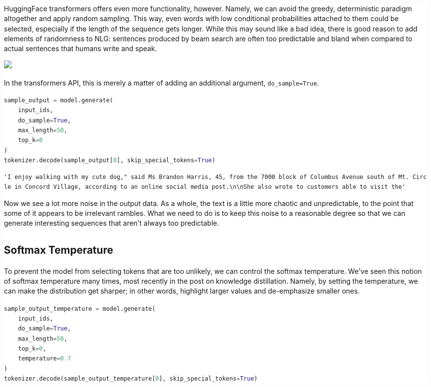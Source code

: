 HuggingFace transformers offers even more functionality, however. Namely, we can avoid the greedy, deterministic paradigm altogether and apply random sampling. This way, even words with low conditional probabilities attached to them could be selected, especially if the length of the sequence gets longer. While this may sound like a bad idea, there is good reason to add elements of randomness to NLG: sentences produced by beam search are often too predictable and bland when compared to actual sentences that humans write and speak. 

<img src="/assets/images/2021-02-01-gpt2_files/beam_search_boring.png">

In the transformers API, this is merely a matter of adding an additional argument, `do_sample=True`.


```python
sample_output = model.generate(
    input_ids, 
    do_sample=True, 
    max_length=50, 
    top_k=0
)
tokenizer.decode(sample_output[0], skip_special_tokens=True)
```




    'I enjoy walking with my cute dog," said Ms Brandon Harris, 45, from the 7000 block of Columbus Avenue south of Mt. Circle in Concord Village, according to an online social media post.\n\nShe also wrote to customers able to visit the'



Now we see a lot more noise in the output data. As a whole, the text is a little more chaotic and unpredictable, to the point that some of it appears to be irrelevant rambles. What we need to do is to keep this noise to a reasonable degree so that we can generate interesting sequences that aren't always too predictable.

## Softmax Temperature

To prevent the model from selecting tokens that are too unlikely, we can control the softmax temperature. We've seen this notion of softmax temperature many times, most recently in the post on knowledge distillation. Namely, by setting the temperature, we can make the distribution get sharper; in other words, highlight larger values and de-emphasize smaller ones. 


```python
sample_output_temperature = model.generate(
    input_ids, 
    do_sample=True, 
    max_length=50, 
    top_k=0, 
    temperature=0.7
)
tokenizer.decode(sample_output_temperature[0], skip_special_tokens=True)
```


